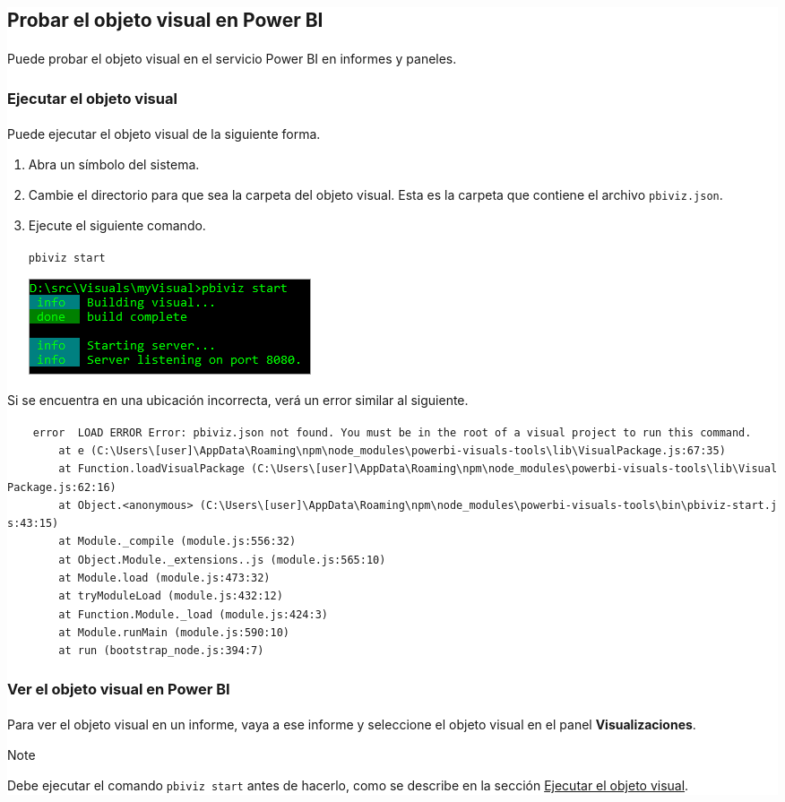 ## <a name="testing-your-visual-in-power-bi"></a>Probar el objeto visual en Power BI
Puede probar el objeto visual en el servicio Power BI en informes y paneles.

<a name="running-your-visual"></a>

### <a name="running-your-visual"></a>Ejecutar el objeto visual
Puede ejecutar el objeto visual de la siguiente forma.

1. Abra un símbolo del sistema.
2. Cambie el directorio para que sea la carpeta del objeto visual. Esta es la carpeta que contiene el archivo `pbiviz.json`.
3. Ejecute el siguiente comando.
   
    ```
    pbiviz start
    ```
   
    ![](media/service-custom-visuals-getting-started-with-developer-tools/powerbi-start-visual.png)

Si se encuentra en una ubicación incorrecta, verá un error similar al siguiente.

```
    error  LOAD ERROR Error: pbiviz.json not found. You must be in the root of a visual project to run this command.
        at e (C:\Users\[user]\AppData\Roaming\npm\node_modules\powerbi-visuals-tools\lib\VisualPackage.js:67:35)
        at Function.loadVisualPackage (C:\Users\[user]\AppData\Roaming\npm\node_modules\powerbi-visuals-tools\lib\VisualPackage.js:62:16)
        at Object.<anonymous> (C:\Users\[user]\AppData\Roaming\npm\node_modules\powerbi-visuals-tools\bin\pbiviz-start.js:43:15)
        at Module._compile (module.js:556:32)
        at Object.Module._extensions..js (module.js:565:10)
        at Module.load (module.js:473:32)
        at tryModuleLoad (module.js:432:12)
        at Function.Module._load (module.js:424:3)
        at Module.runMain (module.js:590:10)
        at run (bootstrap_node.js:394:7)
```

### <a name="viewing-your-visual-in-power-bi"></a>Ver el objeto visual en Power BI
Para ver el objeto visual en un informe, vaya a ese informe y seleccione el objeto visual en el panel **Visualizaciones**.

> [!NOTE]
> Debe ejecutar el comando `pbiviz start` antes de hacerlo, como se describe en la sección [Ejecutar el objeto visual](#running-your-visual).
> 
> 
